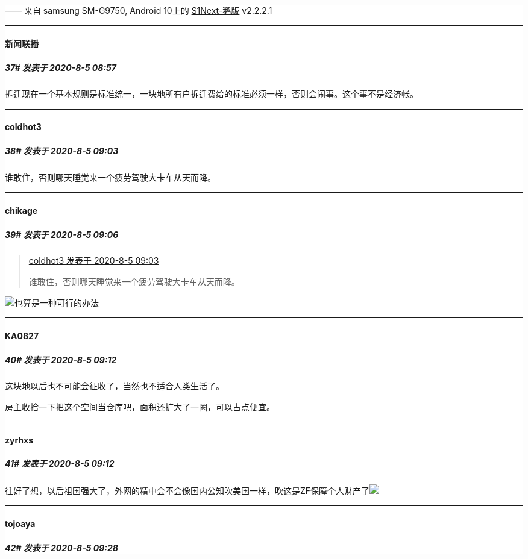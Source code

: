 —— 来自 samsung SM-G9750, Android 10上的 [S1Next-鹅版](https://github.com/ykrank/S1-Next/releases) v2.2.2.1


-----

####  新闻联播  
##### 37#       发表于 2020-8-5 08:57


拆迁现在一个基本规则是标准统一，一块地所有户拆迁费给的标准必须一样，否则会闹事。这个事不是经济帐。


-----

####  coldhot3  
##### 38#       发表于 2020-8-5 09:03


谁敢住，否则哪天睡觉来一个疲劳驾驶大卡车从天而降。


-----

####  chikage  
##### 39#       发表于 2020-8-5 09:06


<blockquote><a href="httphttps://bbs.saraba1st.com/2b/forum.php?mod=redirect&amp;goto=findpost&amp;pid=48322090&amp;ptid=1953165" target="_blank">coldhot3 发表于 2020-8-5 09:03</a>

谁敢住，否则哪天睡觉来一个疲劳驾驶大卡车从天而降。</blockquote>
<img src="https://static.saraba1st.com/image/smiley/face2017/049.png" referrerpolicy="no-referrer">也算是一种可行的办法


-----

####  KA0827  
##### 40#       发表于 2020-8-5 09:12


这块地以后也不可能会征收了，当然也不适合人类生活了。

房主收拾一下把这个空间当仓库吧，面积还扩大了一圈，可以占点便宜。


-----

####  zyrhxs  
##### 41#       发表于 2020-8-5 09:12


往好了想，以后祖国强大了，外网的精中会不会像国内公知吹美国一样，吹这是ZF保障个人财产了<img src="https://static.saraba1st.com/image/smiley/face2017/067.png" referrerpolicy="no-referrer">


-----

####  tojoaya  
##### 42#       发表于 2020-8-5 09:28
